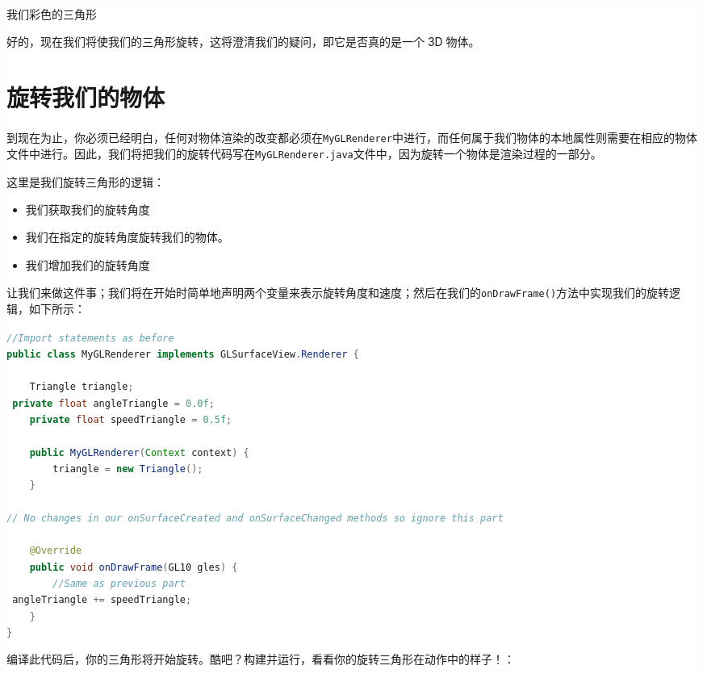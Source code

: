 我们彩色的三角形

好的，现在我们将使我们的三角形旋转，这将澄清我们的疑问，即它是否真的是一个 3D 物体。

# 旋转我们的物体

到现在为止，你必须已经明白，任何对物体渲染的改变都必须在`MyGLRenderer`中进行，而任何属于我们物体的本地属性则需要在相应的物体文件中进行。因此，我们将把我们的旋转代码写在`MyGLRenderer.java`文件中，因为旋转一个物体是渲染过程的一部分。

这里是我们旋转三角形的逻辑：

+   我们获取我们的旋转角度

+   我们在指定的旋转角度旋转我们的物体。

+   我们增加我们的旋转角度

让我们来做这件事；我们将在开始时简单地声明两个变量来表示旋转角度和速度；然后在我们的`onDrawFrame()`方法中实现我们的旋转逻辑，如下所示：

```java
//Import statements as before
public class MyGLRenderer implements GLSurfaceView.Renderer {

    Triangle triangle;
 private float angleTriangle = 0.0f;
    private float speedTriangle = 0.5f;

    public MyGLRenderer(Context context) {
        triangle = new Triangle();
    }

// No changes in our onSurfaceCreated and onSurfaceChanged methods so ignore this part

    @Override
    public void onDrawFrame(GL10 gles) {
        //Same as previous part
 angleTriangle += speedTriangle;
    }
}

```

编译此代码后，你的三角形将开始旋转。酷吧？构建并运行，看看你的旋转三角形在动作中的样子！：
